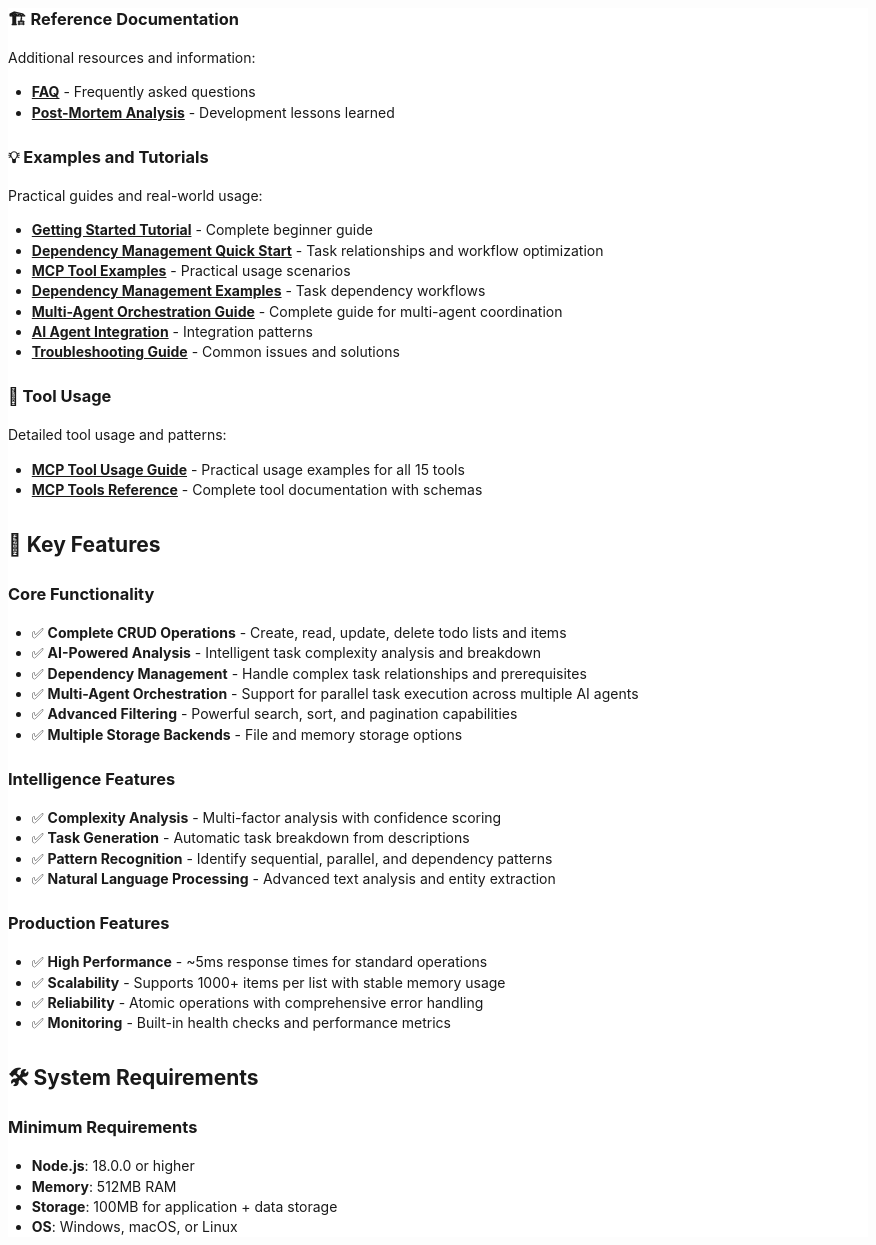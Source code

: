 ### 🏗️ Reference Documentation
Additional resources and information:
- **[FAQ](./reference/faq.md)** - Frequently asked questions
- **[Post-Mortem Analysis](./reference/post-mortem-analysis.md)** - Development lessons learned

### 💡 Examples and Tutorials
Practical guides and real-world usage:
- **[Getting Started Tutorial](./tutorials/getting-started.md)** - Complete beginner guide
- **[Dependency Management Quick Start](./tutorials/dependency-management-quickstart.md)** - Task relationships and workflow optimization
- **[MCP Tool Examples](./examples/mcp-examples.md)** - Practical usage scenarios
- **[Dependency Management Examples](./examples/06-dependency-management-examples.md)** - Task dependency workflows
- **[Multi-Agent Orchestration Guide](./multi-agent-orchestration.md)** - Complete guide for multi-agent coordination
- **[AI Agent Integration](./examples/ai-agent-integration.md)** - Integration patterns
- **[Troubleshooting Guide](./examples/troubleshooting.md)** - Common issues and solutions

### 📖 Tool Usage
Detailed tool usage and patterns:
- **[MCP Tool Usage Guide](./mcp-tool-usage.md)** - Practical usage examples for all 15 tools
- **[MCP Tools Reference](./mcp-tools.md)** - Complete tool documentation with schemas

## 🎯 Key Features

### Core Functionality
- ✅ **Complete CRUD Operations** - Create, read, update, delete todo lists and items
- ✅ **AI-Powered Analysis** - Intelligent task complexity analysis and breakdown
- ✅ **Dependency Management** - Handle complex task relationships and prerequisites
- ✅ **Multi-Agent Orchestration** - Support for parallel task execution across multiple AI agents
- ✅ **Advanced Filtering** - Powerful search, sort, and pagination capabilities
- ✅ **Multiple Storage Backends** - File and memory storage options

### Intelligence Features
- ✅ **Complexity Analysis** - Multi-factor analysis with confidence scoring
- ✅ **Task Generation** - Automatic task breakdown from descriptions
- ✅ **Pattern Recognition** - Identify sequential, parallel, and dependency patterns
- ✅ **Natural Language Processing** - Advanced text analysis and entity extraction

### Production Features
- ✅ **High Performance** - ~5ms response times for standard operations
- ✅ **Scalability** - Supports 1000+ items per list with stable memory usage
- ✅ **Reliability** - Atomic operations with comprehensive error handling
- ✅ **Monitoring** - Built-in health checks and performance metrics

## 🛠️ System Requirements

### Minimum Requirements
- **Node.js**: 18.0.0 or higher
- **Memory**: 512MB RAM
- **Storage**: 100MB for application + data storage
- **OS**: Windows, macOS, or Linux
